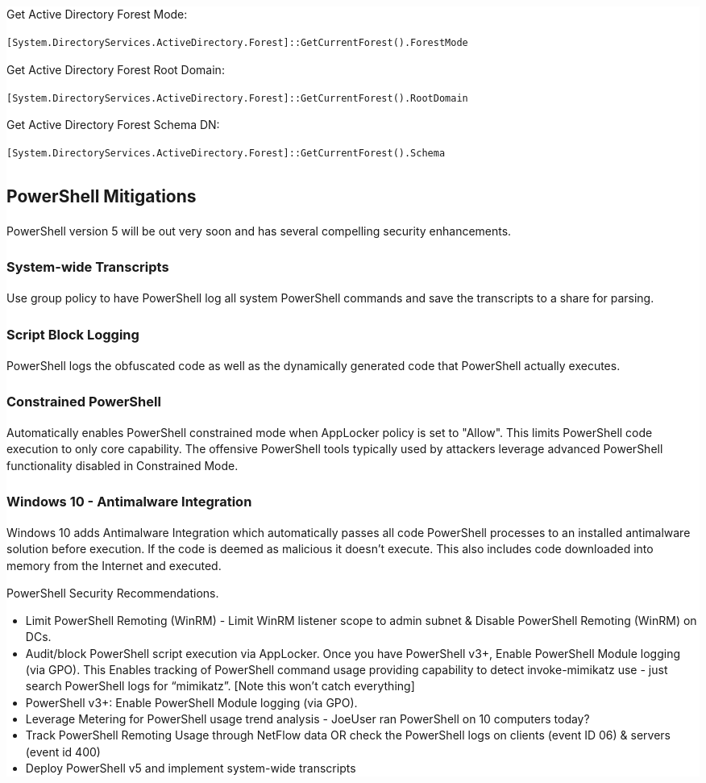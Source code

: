 Get Active Directory Forest Mode:

```
[System.DirectoryServices.ActiveDirectory.Forest]::GetCurrentForest().ForestMode
```

Get Active Directory Forest Root Domain:

```
[System.DirectoryServices.ActiveDirectory.Forest]::GetCurrentForest().RootDomain
```

Get Active Directory Forest Schema DN:

```
[System.DirectoryServices.ActiveDirectory.Forest]::GetCurrentForest().Schema
```

## PowerShell Mitigations

PowerShell version 5 will be out very soon and has several compelling security enhancements.

### System-wide Transcripts

Use group policy to have PowerShell log all system PowerShell commands and save the transcripts to a share for parsing.

### Script Block Logging

PowerShell logs the obfuscated code as well as the dynamically generated code that PowerShell actually executes.

### Constrained PowerShell

Automatically enables PowerShell constrained mode when AppLocker policy is set to "Allow". This limits PowerShell code execution to only core capability. The offensive PowerShell tools typically used by attackers leverage advanced PowerShell functionality disabled in Constrained Mode.

### Windows 10 - Antimalware Integration

Windows 10 adds Antimalware Integration which automatically passes all code PowerShell processes to an installed antimalware solution before execution. If the code is deemed as malicious it doesn’t execute. This also includes code downloaded into memory from the Internet and executed.

PowerShell Security Recommendations.

- Limit PowerShell Remoting (WinRM) - Limit WinRM listener scope to admin subnet & Disable PowerShell Remoting (WinRM) on DCs.
- Audit/block PowerShell script execution via AppLocker. Once you have PowerShell v3+, Enable PowerShell Module logging (via GPO). This Enables tracking of PowerShell command usage providing capability to detect invoke-mimikatz use - just search PowerShell logs for “mimikatz”. [Note this won’t catch everything]
- PowerShell v3+: Enable PowerShell Module logging (via GPO).
- Leverage Metering for PowerShell usage trend analysis - JoeUser ran PowerShell on 10 computers today?
- Track PowerShell Remoting Usage through NetFlow data OR check the PowerShell logs on clients (event ID 06) & servers (event id 400)
- Deploy PowerShell v5 and implement system-wide transcripts
